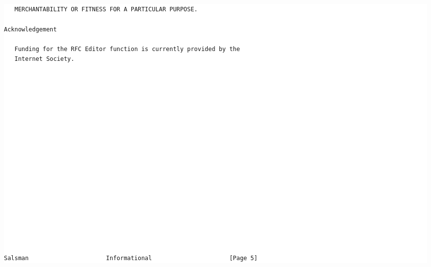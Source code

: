 ``` newpage
   MERCHANTABILITY OR FITNESS FOR A PARTICULAR PURPOSE.

Acknowledgement

   Funding for the RFC Editor function is currently provided by the
   Internet Society.



















Salsman                      Informational                      [Page 5]
```

